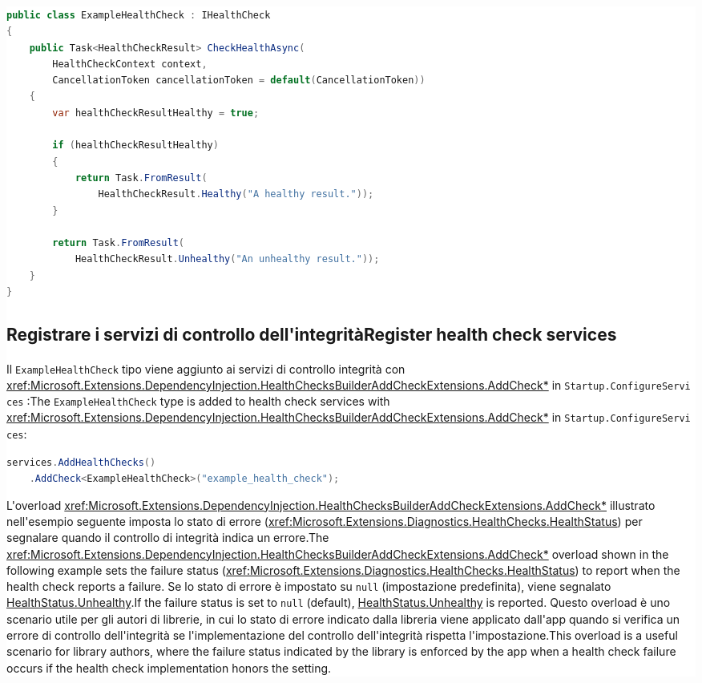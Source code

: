 ```csharp
public class ExampleHealthCheck : IHealthCheck
{
    public Task<HealthCheckResult> CheckHealthAsync(
        HealthCheckContext context,
        CancellationToken cancellationToken = default(CancellationToken))
    {
        var healthCheckResultHealthy = true;

        if (healthCheckResultHealthy)
        {
            return Task.FromResult(
                HealthCheckResult.Healthy("A healthy result."));
        }

        return Task.FromResult(
            HealthCheckResult.Unhealthy("An unhealthy result."));
    }
}
```

## <a name="register-health-check-services"></a><span data-ttu-id="ec9ae-156">Registrare i servizi di controllo dell'integrità</span><span class="sxs-lookup"><span data-stu-id="ec9ae-156">Register health check services</span></span>

<span data-ttu-id="ec9ae-157">Il `ExampleHealthCheck` tipo viene aggiunto ai servizi di controllo integrità con <xref:Microsoft.Extensions.DependencyInjection.HealthChecksBuilderAddCheckExtensions.AddCheck*> in `Startup.ConfigureServices` :</span><span class="sxs-lookup"><span data-stu-id="ec9ae-157">The `ExampleHealthCheck` type is added to health check services with <xref:Microsoft.Extensions.DependencyInjection.HealthChecksBuilderAddCheckExtensions.AddCheck*> in `Startup.ConfigureServices`:</span></span>

```csharp
services.AddHealthChecks()
    .AddCheck<ExampleHealthCheck>("example_health_check");
```

<span data-ttu-id="ec9ae-158">L'overload <xref:Microsoft.Extensions.DependencyInjection.HealthChecksBuilderAddCheckExtensions.AddCheck*> illustrato nell'esempio seguente imposta lo stato di errore (<xref:Microsoft.Extensions.Diagnostics.HealthChecks.HealthStatus>) per segnalare quando il controllo di integrità indica un errore.</span><span class="sxs-lookup"><span data-stu-id="ec9ae-158">The <xref:Microsoft.Extensions.DependencyInjection.HealthChecksBuilderAddCheckExtensions.AddCheck*> overload shown in the following example sets the failure status (<xref:Microsoft.Extensions.Diagnostics.HealthChecks.HealthStatus>) to report when the health check reports a failure.</span></span> <span data-ttu-id="ec9ae-159">Se lo stato di errore è impostato su `null` (impostazione predefinita), viene segnalato [HealthStatus.Unhealthy](xref:Microsoft.Extensions.Diagnostics.HealthChecks.HealthStatus).</span><span class="sxs-lookup"><span data-stu-id="ec9ae-159">If the failure status is set to `null` (default), [HealthStatus.Unhealthy](xref:Microsoft.Extensions.Diagnostics.HealthChecks.HealthStatus) is reported.</span></span> <span data-ttu-id="ec9ae-160">Questo overload è uno scenario utile per gli autori di librerie, in cui lo stato di errore indicato dalla libreria viene applicato dall'app quando si verifica un errore di controllo dell'integrità se l'implementazione del controllo dell'integrità rispetta l'impostazione.</span><span class="sxs-lookup"><span data-stu-id="ec9ae-160">This overload is a useful scenario for library authors, where the failure status indicated by the library is enforced by the app when a health check failure occurs if the health check implementation honors the setting.</span></span>
